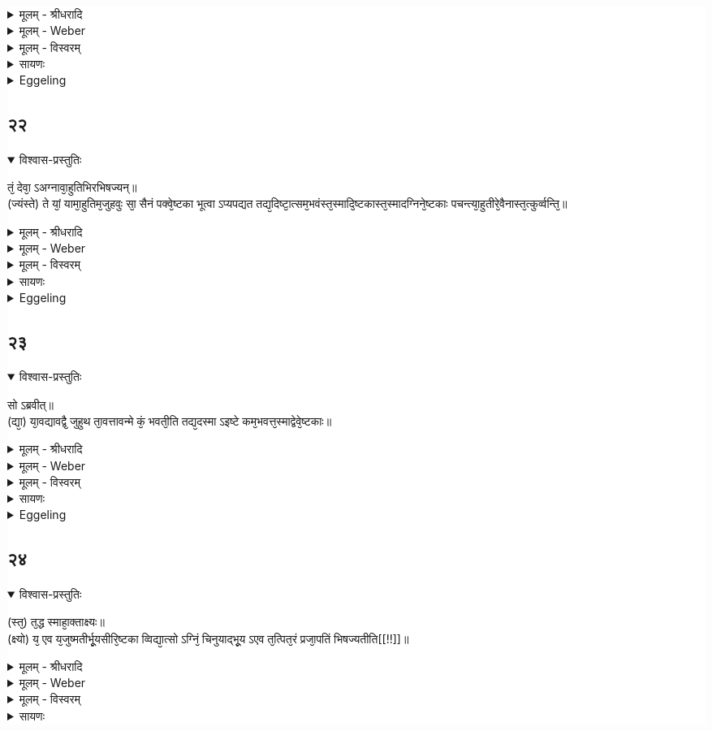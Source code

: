 <details><summary>मूलम् - श्रीधरादि</summary></details>

<details><summary>मूलम् - Weber</summary></details>

<details><summary>मूलम् - विस्वरम्</summary></details>

<details><summary>सायणः</summary></details>

<details><summary>Eggeling</summary></details>


## २२


<details open><summary>विश्वास-प्रस्तुतिः</summary>

तं᳘ देवा᳘ ऽअग्नावा᳘हुतिभिरभिषज्यन्॥  
(ज्यंस्ते) ते यां᳘ यामा᳘हुतिम᳘जुहवुः सा᳘ सैनं पक्वे᳘ष्टका भूत्वा ऽप्यपद्यत तद्य᳘दिष्टा᳘त्सम᳘भवंस्त᳘स्मादि᳘ष्टकास्त᳘स्मादग्निने᳘ष्टकाः पचन्त्या᳘हुतीरे᳘वैनास्त᳘त्कुर्व्वन्ति᳘॥
</details>

<details><summary>मूलम् - श्रीधरादि</summary></details>

<details><summary>मूलम् - Weber</summary></details>

<details><summary>मूलम् - विस्वरम्</summary></details>

<details><summary>सायणः</summary></details>

<details><summary>Eggeling</summary></details>


## २३


<details open><summary>विश्वास-प्रस्तुतिः</summary>

सो ऽब्रवीत्॥  
(द्या᳘) या᳘वद्यावद्वै᳘ जुहुथ ता᳘वत्तावन्मे कं᳘ भवती᳘ति तद्य᳘दस्मा ऽइष्टे कम᳘भवत्त᳘स्माद्वेवे᳘ष्टकाः॥
</details>

<details><summary>मूलम् - श्रीधरादि</summary></details>

<details><summary>मूलम् - Weber</summary></details>

<details><summary>मूलम् - विस्वरम्</summary></details>

<details><summary>सायणः</summary></details>

<details><summary>Eggeling</summary></details>


## २४


<details open><summary>विश्वास-प्रस्तुतिः</summary>

(स्त᳘) त᳘द्ध स्माहा᳘क्ताक्ष्यः॥  
(क्ष्यो) य᳘ एव य᳘जुष्मतीर्भू᳘यसीरि᳘ष्टका व्विद्या᳘त्सो ऽग्निं᳘ चिनुयाद्भू᳘य ऽएव त᳘त्पित᳘रं प्रजा᳘पतिं भिषज्यतीति[[!!]]॥
</details>

<details><summary>मूलम् - श्रीधरादि</summary></details>

<details><summary>मूलम् - Weber</summary></details>

<details><summary>मूलम् - विस्वरम्</summary></details>

<details><summary>सायणः</summary>

